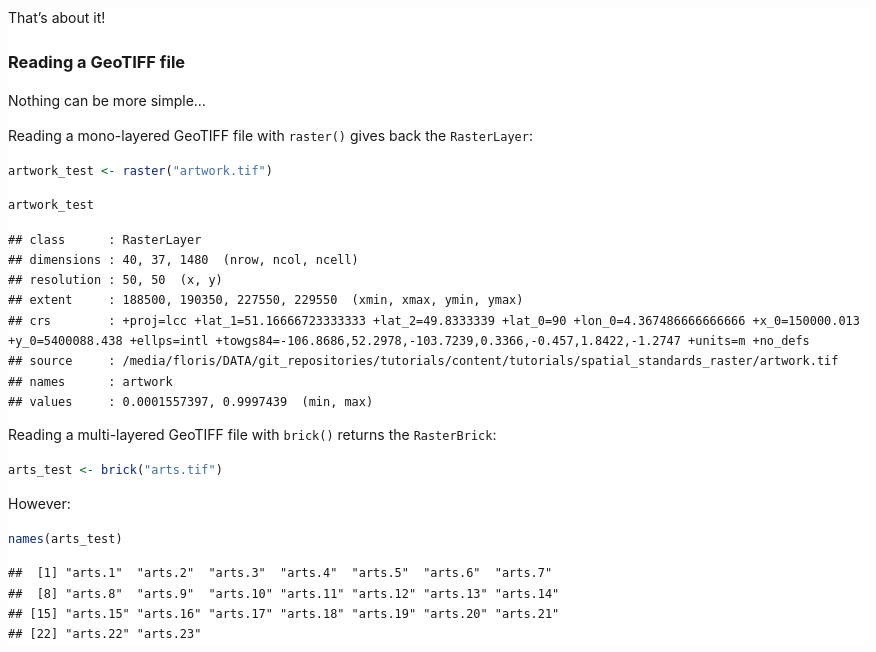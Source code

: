 That’s about it\!

### Reading a GeoTIFF file

Nothing can be more simple…

Reading a mono-layered GeoTIFF file with `raster()` gives back the
`RasterLayer`:

``` r
artwork_test <- raster("artwork.tif")
```

``` r
artwork_test
```

    ## class      : RasterLayer 
    ## dimensions : 40, 37, 1480  (nrow, ncol, ncell)
    ## resolution : 50, 50  (x, y)
    ## extent     : 188500, 190350, 227550, 229550  (xmin, xmax, ymin, ymax)
    ## crs        : +proj=lcc +lat_1=51.16666723333333 +lat_2=49.8333339 +lat_0=90 +lon_0=4.367486666666666 +x_0=150000.013 +y_0=5400088.438 +ellps=intl +towgs84=-106.8686,52.2978,-103.7239,0.3366,-0.457,1.8422,-1.2747 +units=m +no_defs 
    ## source     : /media/floris/DATA/git_repositories/tutorials/content/tutorials/spatial_standards_raster/artwork.tif 
    ## names      : artwork 
    ## values     : 0.0001557397, 0.9997439  (min, max)

Reading a multi-layered GeoTIFF file with `brick()` returns the
`RasterBrick`:

``` r
arts_test <- brick("arts.tif")
```

However:

``` r
names(arts_test)
```

    ##  [1] "arts.1"  "arts.2"  "arts.3"  "arts.4"  "arts.5"  "arts.6"  "arts.7" 
    ##  [8] "arts.8"  "arts.9"  "arts.10" "arts.11" "arts.12" "arts.13" "arts.14"
    ## [15] "arts.15" "arts.16" "arts.17" "arts.18" "arts.19" "arts.20" "arts.21"
    ## [22] "arts.22" "arts.23"
